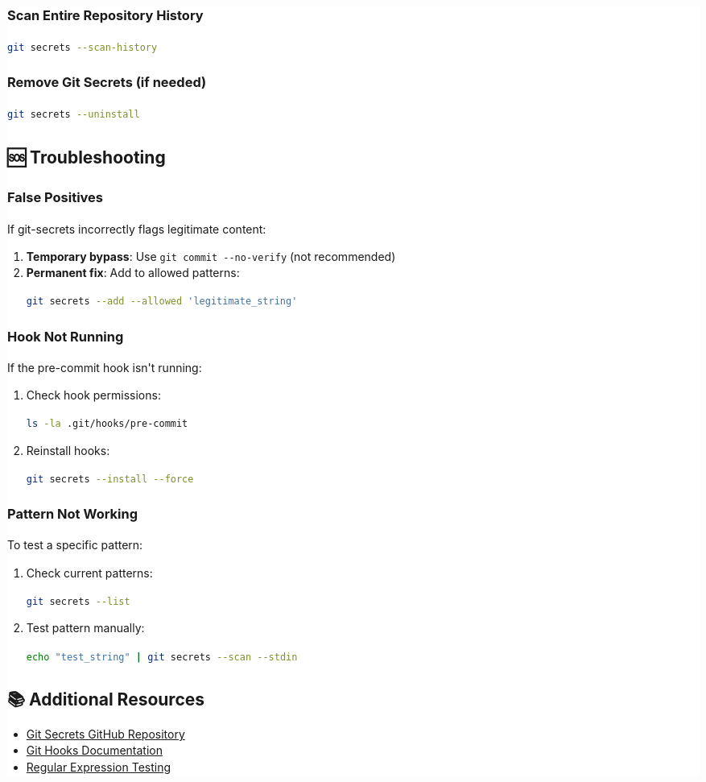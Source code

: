### Scan Entire Repository History
```bash
git secrets --scan-history
```

### Remove Git Secrets (if needed)
```bash
git secrets --uninstall
```

## 🆘 Troubleshooting

### False Positives

If git-secrets incorrectly flags legitimate content:

1. **Temporary bypass**: Use `git commit --no-verify` (not recommended)
2. **Permanent fix**: Add to allowed patterns:
   ```bash
   git secrets --add --allowed 'legitimate_string'
   ```

### Hook Not Running

If the pre-commit hook isn't running:

1. Check hook permissions:
   ```bash
   ls -la .git/hooks/pre-commit
   ```

2. Reinstall hooks:
   ```bash
   git secrets --install --force
   ```

### Pattern Not Working

To test a specific pattern:

1. Check current patterns:
   ```bash
   git secrets --list
   ```

2. Test pattern manually:
   ```bash
   echo "test_string" | git secrets --scan --stdin
   ```

## 📚 Additional Resources

- [Git Secrets GitHub Repository](https://github.com/awslabs/git-secrets)
- [Git Hooks Documentation](https://git-scm.com/book/en/v2/Customizing-Git-Git-Hooks)
- [Regular Expression Testing](https://regex101.com/)
